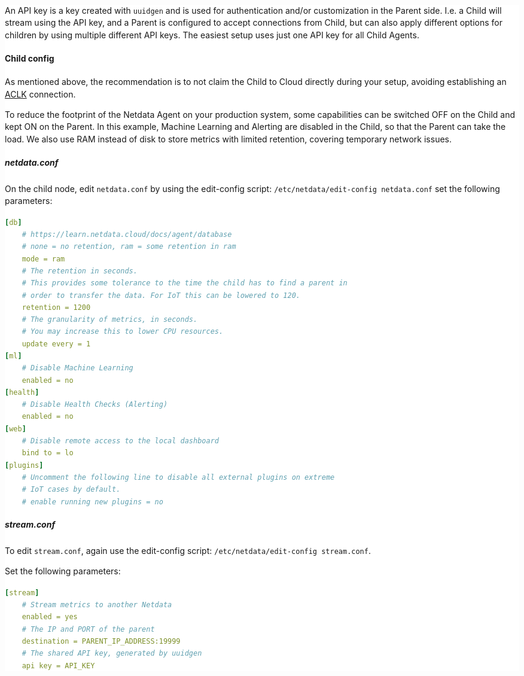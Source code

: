 An API key is a key created with `uuidgen` and is used for authentication and/or customization in the Parent side. I.e. a Child will stream using the API key, and a Parent is configured to accept connections from Child, but can also apply different options for children by using multiple different API keys. The easiest setup uses just one API key for all Child Agents.

#### Child config

As mentioned above, the recommendation is to not claim the Child to Cloud directly during your setup, avoiding establishing an [ACLK](https://github.com/netdata/netdata/edit/master/aclk/README.md) connection.

To reduce the footprint of the Netdata Agent on your production system, some capabilities can be switched OFF on the Child and kept ON on the Parent. In this example, Machine Learning and Alerting are disabled in the Child, so that the Parent can take the load. We also use RAM instead of disk to store metrics with limited retention, covering temporary network issues.

##### netdata.conf

On the child node, edit `netdata.conf` by using the edit-config script: `/etc/netdata/edit-config netdata.conf` set the following parameters:

```yaml
[db]
    # https://learn.netdata.cloud/docs/agent/database
    # none = no retention, ram = some retention in ram
    mode = ram
    # The retention in seconds.
    # This provides some tolerance to the time the child has to find a parent in
    # order to transfer the data. For IoT this can be lowered to 120.
    retention = 1200
    # The granularity of metrics, in seconds.
    # You may increase this to lower CPU resources.
    update every = 1
[ml]
    # Disable Machine Learning
    enabled = no
[health]
    # Disable Health Checks (Alerting)
    enabled = no
[web]
    # Disable remote access to the local dashboard
    bind to = lo
[plugins]
    # Uncomment the following line to disable all external plugins on extreme
    # IoT cases by default.
    # enable running new plugins = no
```

##### stream.conf

To edit `stream.conf`, again use the edit-config script: `/etc/netdata/edit-config stream.conf`.

Set the following parameters:

```yaml
[stream]
    # Stream metrics to another Netdata
    enabled = yes
    # The IP and PORT of the parent
    destination = PARENT_IP_ADDRESS:19999
    # The shared API key, generated by uuidgen
    api key = API_KEY
```
